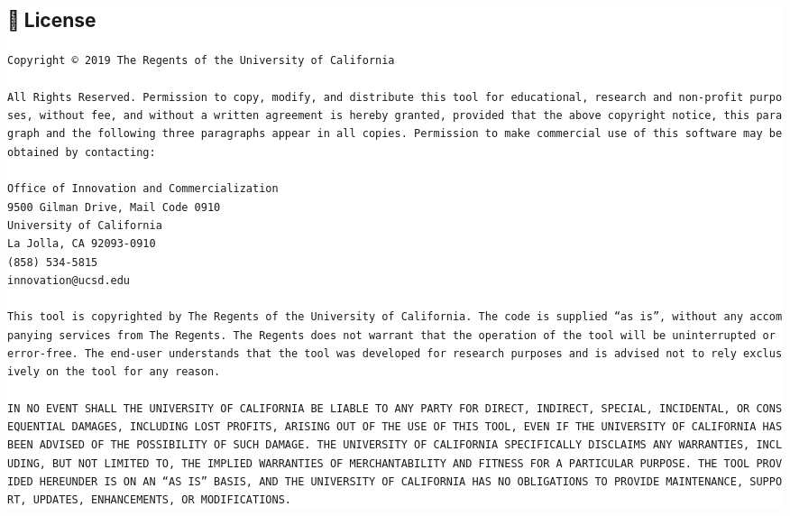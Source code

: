 

## 📜 License
```
Copyright © 2019 The Regents of the University of California

All Rights Reserved. Permission to copy, modify, and distribute this tool for educational, research and non-profit purposes, without fee, and without a written agreement is hereby granted, provided that the above copyright notice, this paragraph and the following three paragraphs appear in all copies. Permission to make commercial use of this software may be obtained by contacting:

Office of Innovation and Commercialization
9500 Gilman Drive, Mail Code 0910
University of California
La Jolla, CA 92093-0910
(858) 534-5815
innovation@ucsd.edu

This tool is copyrighted by The Regents of the University of California. The code is supplied “as is”, without any accompanying services from The Regents. The Regents does not warrant that the operation of the tool will be uninterrupted or error-free. The end-user understands that the tool was developed for research purposes and is advised not to rely exclusively on the tool for any reason.

IN NO EVENT SHALL THE UNIVERSITY OF CALIFORNIA BE LIABLE TO ANY PARTY FOR DIRECT, INDIRECT, SPECIAL, INCIDENTAL, OR CONSEQUENTIAL DAMAGES, INCLUDING LOST PROFITS, ARISING OUT OF THE USE OF THIS TOOL, EVEN IF THE UNIVERSITY OF CALIFORNIA HAS BEEN ADVISED OF THE POSSIBILITY OF SUCH DAMAGE. THE UNIVERSITY OF CALIFORNIA SPECIFICALLY DISCLAIMS ANY WARRANTIES, INCLUDING, BUT NOT LIMITED TO, THE IMPLIED WARRANTIES OF MERCHANTABILITY AND FITNESS FOR A PARTICULAR PURPOSE. THE TOOL PROVIDED HEREUNDER IS ON AN “AS IS” BASIS, AND THE UNIVERSITY OF CALIFORNIA HAS NO OBLIGATIONS TO PROVIDE MAINTENANCE, SUPPORT, UPDATES, ENHANCEMENTS, OR MODIFICATIONS.
```
